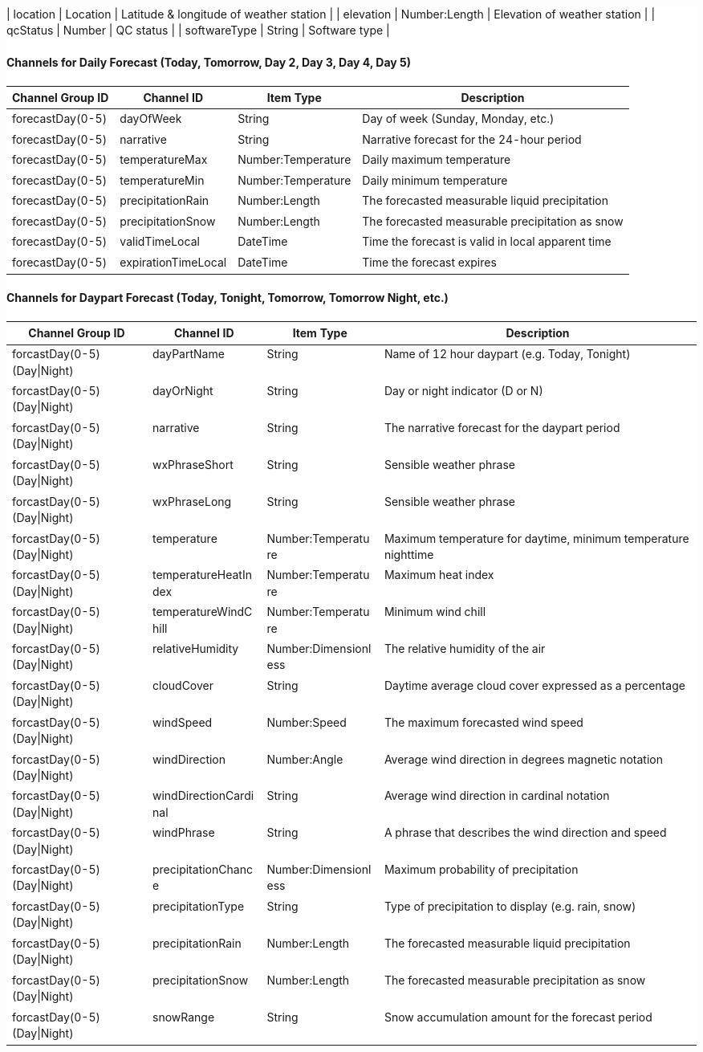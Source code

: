 | location                        | Location                | Latitude & longitude of weather station  |
| elevation                       | Number:Length           | Elevation of weather station             |
| qcStatus                        | Number                  | QC status                                |
| softwareType                    | String                  | Software type                            |

#### Channels for Daily Forecast (Today, Tomorrow, Day 2, Day 3, Day 4, Day 5)

| Channel Group ID             | Channel ID                      | Item Type               | Description                                        |
|------------------------------|---------------------------------|-------------------------|----------------------------------------------------|
| forecastDay(0-5)             | dayOfWeek                       | String                  | Day of week (Sunday, Monday, etc.)                 |
| forecastDay(0-5)             | narrative                       | String                  | Narrative forecast for the 24-hour period          |
| forecastDay(0-5)             | temperatureMax                  | Number:Temperature      | Daily maximum temperature                          |
| forecastDay(0-5)             | temperatureMin                  | Number:Temperature      | Daily minimum temperature                          |
| forecastDay(0-5)             | precipitationRain               | Number:Length           | The forecasted measurable liquid precipitation     |
| forecastDay(0-5)             | precipitationSnow               | Number:Length           | The forecasted measurable precipitation as snow    |
| forecastDay(0-5)             | validTimeLocal                  | DateTime                | Time the forecast is valid in local apparent time  |
| forecastDay(0-5)             | expirationTimeLocal             | DateTime                | Time the forecast expires                          |

#### Channels for Daypart Forecast (Today, Tonight, Tomorrow, Tomorrow Night, etc.)

| Channel Group ID             | Channel ID                      | Item Type               | Description                                                    |
|------------------------------|---------------------------------|-------------------------|----------------------------------------------------------------|
| forcastDay(0-5)(Day\|Night)   | dayPartName                     | String                  | Name of 12 hour daypart (e.g. Today, Tonight)                  |
| forcastDay(0-5)(Day\|Night)   | dayOrNight                      | String                  | Day or night indicator (D or N)                                |
| forcastDay(0-5)(Day\|Night)   | narrative                       | String                  | The narrative forecast for the daypart period                  |
| forcastDay(0-5)(Day\|Night)   | wxPhraseShort                   | String                  | Sensible weather phrase                                        |
| forcastDay(0-5)(Day\|Night)   | wxPhraseLong                    | String                  | Sensible weather phrase                                        |
| forcastDay(0-5)(Day\|Night)   | temperature                     | Number:Temperature      | Maximum temperature for daytime, minimum temperature nighttime |
| forcastDay(0-5)(Day\|Night)   | temperatureHeatIndex            | Number:Temperature      | Maximum heat index                                             |
| forcastDay(0-5)(Day\|Night)   | temperatureWindChill            | Number:Temperature      | Minimum wind chill                                             |
| forcastDay(0-5)(Day\|Night)   | relativeHumidity                | Number:Dimensionless    | The relative humidity of the air                               |
| forcastDay(0-5)(Day\|Night)   | cloudCover                      | String                  | Daytime average cloud cover expressed as a percentage          |
| forcastDay(0-5)(Day\|Night)   | windSpeed                       | Number:Speed            | The maximum forecasted wind speed                              |
| forcastDay(0-5)(Day\|Night)   | windDirection                   | Number:Angle            | Average wind direction in degrees magnetic notation            |
| forcastDay(0-5)(Day\|Night)   | windDirectionCardinal           | String                  | Average wind direction in cardinal notation                    |
| forcastDay(0-5)(Day\|Night)   | windPhrase                      | String                  | A phrase that describes the wind direction and speed           |
| forcastDay(0-5)(Day\|Night)   | precipitationChance             | Number:Dimensionless    | Maximum probability of precipitation                           |
| forcastDay(0-5)(Day\|Night)   | precipitationType               | String                  | Type of precipitation to display (e.g. rain, snow)             |
| forcastDay(0-5)(Day\|Night)   | precipitationRain               | Number:Length           | The forecasted measurable liquid precipitation                 |
| forcastDay(0-5)(Day\|Night)   | precipitationSnow               | Number:Length           | The forecasted measurable precipitation as snow                |
| forcastDay(0-5)(Day\|Night)   | snowRange                       | String                  | Snow accumulation amount for the forecast period               |